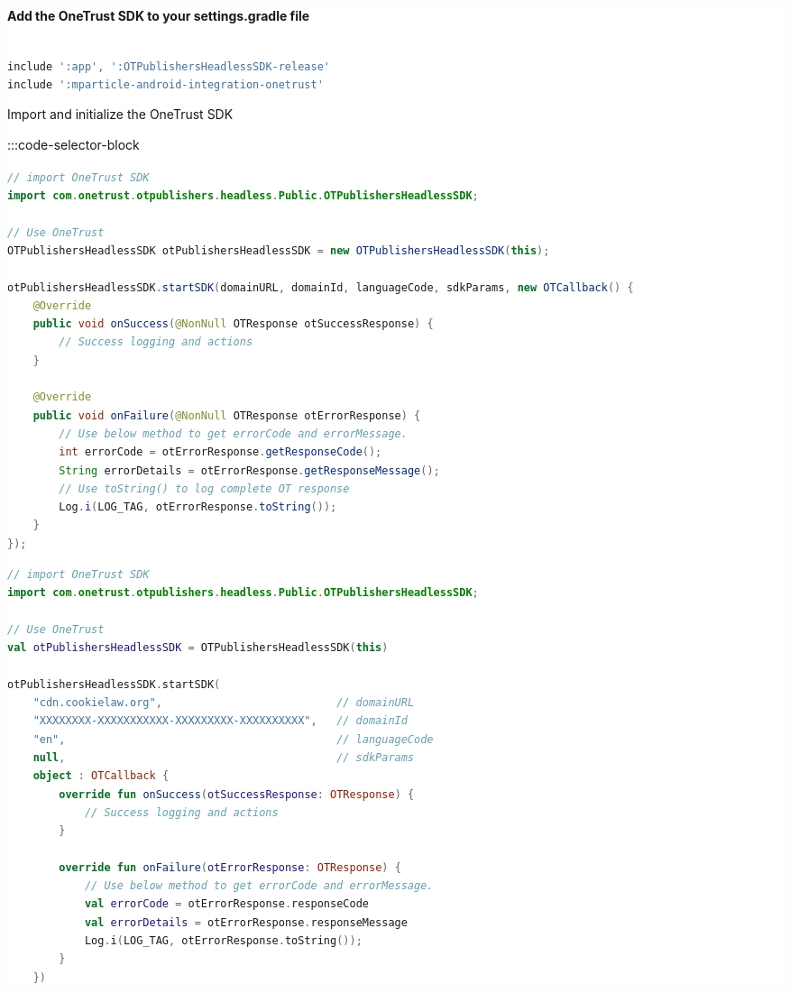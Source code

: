 **Add the OneTrust SDK to your settings.gradle file**

```groovy

include ':app', ':OTPublishersHeadlessSDK-release'
include ':mparticle-android-integration-onetrust'

```

Import and initialize the OneTrust SDK

:::code-selector-block

```java
// import OneTrust SDK
import com.onetrust.otpublishers.headless.Public.OTPublishersHeadlessSDK;

// Use OneTrust
OTPublishersHeadlessSDK otPublishersHeadlessSDK = new OTPublishersHeadlessSDK(this);

otPublishersHeadlessSDK.startSDK(domainURL, domainId, languageCode, sdkParams, new OTCallback() {
	@Override
	public void onSuccess(@NonNull OTResponse otSuccessResponse) {
        // Success logging and actions
	}

	@Override
	public void onFailure(@NonNull OTResponse otErrorResponse) {
		// Use below method to get errorCode and errorMessage.
		int errorCode = otErrorResponse.getResponseCode();
		String errorDetails = otErrorResponse.getResponseMessage();
		// Use toString() to log complete OT response
		Log.i(LOG_TAG, otErrorResponse.toString());
	}
});
```

```kotlin
// import OneTrust SDK
import com.onetrust.otpublishers.headless.Public.OTPublishersHeadlessSDK;

// Use OneTrust
val otPublishersHeadlessSDK = OTPublishersHeadlessSDK(this)

otPublishersHeadlessSDK.startSDK(
    "cdn.cookielaw.org",                           // domainURL
    "XXXXXXXX-XXXXXXXXXXX-XXXXXXXXX-XXXXXXXXXX",   // domainId
    "en",                                          // languageCode
    null,                                          // sdkParams
    object : OTCallback {
        override fun onSuccess(otSuccessResponse: OTResponse) {
            // Success logging and actions
        }

        override fun onFailure(otErrorResponse: OTResponse) {
            // Use below method to get errorCode and errorMessage.
            val errorCode = otErrorResponse.responseCode
            val errorDetails = otErrorResponse.responseMessage
		    Log.i(LOG_TAG, otErrorResponse.toString());
        }
    })
```
